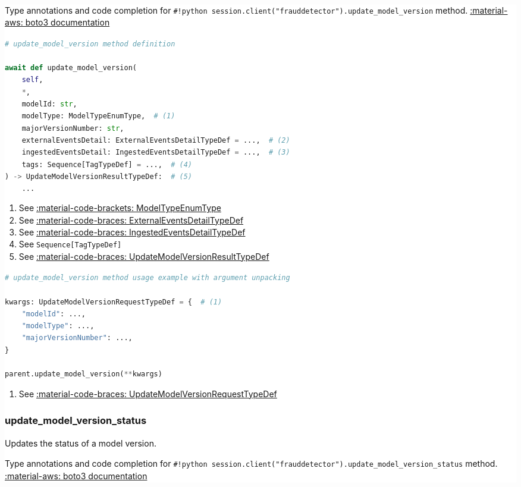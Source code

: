 Type annotations and code completion for `#!python session.client("frauddetector").update_model_version` method.
[:material-aws: boto3 documentation](https://boto3.amazonaws.com/v1/documentation/api/latest/reference/services/frauddetector.html#FraudDetector.Client)

```python
# update_model_version method definition

await def update_model_version(
    self,
    *,
    modelId: str,
    modelType: ModelTypeEnumType,  # (1)
    majorVersionNumber: str,
    externalEventsDetail: ExternalEventsDetailTypeDef = ...,  # (2)
    ingestedEventsDetail: IngestedEventsDetailTypeDef = ...,  # (3)
    tags: Sequence[TagTypeDef] = ...,  # (4)
) -> UpdateModelVersionResultTypeDef:  # (5)
    ...
```

1. See [:material-code-brackets: ModelTypeEnumType](./literals.md#modeltypeenumtype)
2. See [:material-code-braces: ExternalEventsDetailTypeDef](./type_defs.md#externaleventsdetailtypedef)
3. See [:material-code-braces: IngestedEventsDetailTypeDef](./type_defs.md#ingestedeventsdetailtypedef)
4. See `Sequence[TagTypeDef]`
5. See [:material-code-braces: UpdateModelVersionResultTypeDef](./type_defs.md#updatemodelversionresulttypedef)


```python
# update_model_version method usage example with argument unpacking

kwargs: UpdateModelVersionRequestTypeDef = {  # (1)
    "modelId": ...,
    "modelType": ...,
    "majorVersionNumber": ...,
}

parent.update_model_version(**kwargs)
```

1. See [:material-code-braces: UpdateModelVersionRequestTypeDef](./type_defs.md#updatemodelversionrequesttypedef)

### update\_model\_version\_status

Updates the status of a model version.

Type annotations and code completion for `#!python session.client("frauddetector").update_model_version_status` method.
[:material-aws: boto3 documentation](https://boto3.amazonaws.com/v1/documentation/api/latest/reference/services/frauddetector.html#FraudDetector.Client)
